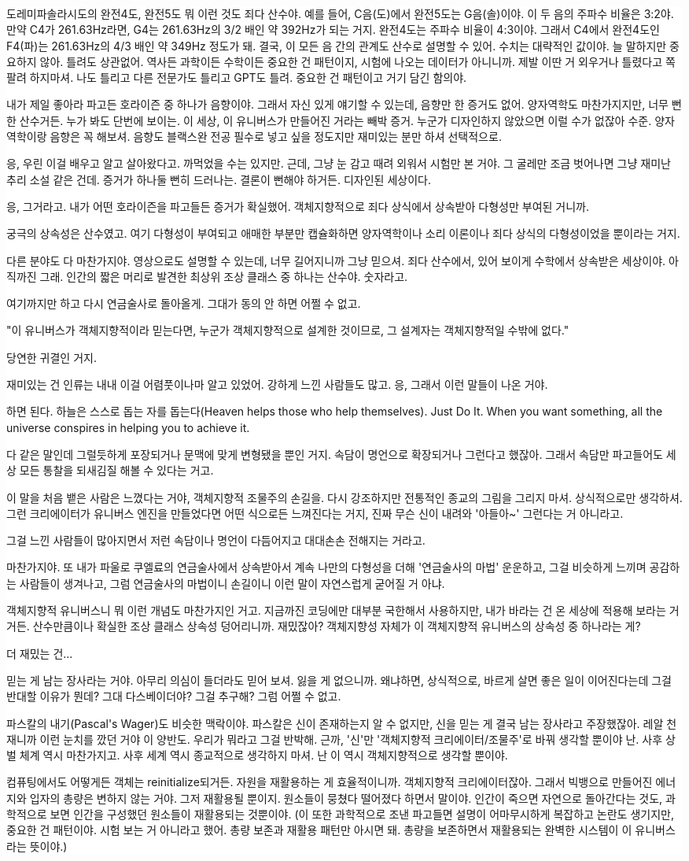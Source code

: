 도레미파솔라시도의 완전4도, 완전5도 뭐 이런 것도 죄다 산수야. 예를 들어, C음(도)에서 완전5도는 G음(솔)이야. 이 두 음의 주파수 비율은 3:2야. 만약 C4가 261.63Hz라면, G4는 261.63Hz의 3/2 배인 약 392Hz가 되는 거지. 완전4도는 주파수 비율이 4:3이야. 그래서 C4에서 완전4도인 F4(파)는 261.63Hz의 4/3 배인 약 349Hz 정도가 돼. 결국, 이 모든 음 간의 관계도 산수로 설명할 수 있어. 수치는 대략적인 값이야. 늘 말하지만 중요하지 않아. 틀려도 상관없어. 역사든 과학이든 수학이든 중요한 건 패턴이지, 시험에 나오는 데이터가 아니니까. 제발 이딴 거 외우거나 틀렸다고 쪽팔려 하지마셔. 나도 틀리고 다른 전문가도 틀리고 GPT도 틀려. 중요한 건 패턴이고 거기 담긴 함의야. 

내가 제일 좋아라 파고든 호라이즌 중 하나가 음향이야. 그래서 자신 있게 얘기할 수 있는데, 음향만 한 증거도 없어. 양자역학도 마찬가지지만, 너무 뻔한 산수거든. 누가 봐도 단번에 보이는. 이 세상, 이 유니버스가 만들어진 거라는 빼박 증거. 누군가 디자인하지 않았으면 이럴 수가 없잖아 수준. 양자역학이랑 음향은 꼭 해보셔. 음향도 블랙스완 전공 필수로 넣고 싶을 정도지만 재미있는 분만 하셔 선택적으로.

응, 우린 이걸 배우고 알고 살아왔다고. 까먹었을 수는 있지만. 근데, 그냥 눈 감고 때려 외워서 시험만 본 거야. 그 굴레만 조금 벗어나면 그냥 재미난 추리 소설 같은 건데. 증거가 하나둘 뻔히 드러나는. 결론이 뻔해야 하거든. 디자인된 세상이다.

응, 그거라고. 내가 어떤 호라이즌을 파고들든 증거가 확실했어. 객체지향적으로 죄다 상식에서 상속받아 다형성만 부여된 거니까.

궁극의 상속성은 산수였고. 여기 다형성이 부여되고 애매한 부분만 캡슐화하면 양자역학이나 소리 이론이나 죄다 상식의 다형성이었을 뿐이라는 거지.

다른 분야도 다 마찬가지야. 영상으로도 설명할 수 있는데, 너무 길어지니까 그냥 믿으셔. 죄다 산수에서, 있어 보이게 수학에서 상속받은 세상이야. 아직까진 그래. 인간의 짧은 머리로 발견한 최상위 조상 클래스 중 하나는 산수야. 숫자라고.

여기까지만 하고 다시 연금술사로 돌아올게. 그대가 동의 안 하면 어쩔 수 없고.

"이 유니버스가 객체지향적이라 믿는다면, 누군가 객체지향적으로 설계한 것이므로, 그 설계자는 객체지향적일 수밖에 없다."

당연한 귀결인 거지. 

재미있는 건 인류는 내내 이걸 어렴풋이나마 알고 있었어. 강하게 느낀 사람들도 많고. 응, 그래서 이런 말들이 나온 거야.

하면 된다.
하늘은 스스로 돕는 자를 돕는다(Heaven helps those who help themselves).
Just Do It.
When you want something, all the universe conspires in helping you to achieve it.

다 같은 말인데 그럴듯하게 포장되거나 문맥에 맞게 변형됐을 뿐인 거지. 속담이 명언으로 확장되거나 그런다고 했잖아. 그래서 속담만 파고들어도 세상 모든 통찰을 되새김질 해볼 수 있다는 거고.

이 말을 처음 뱉은 사람은 느꼈다는 거야, 객체지향적 조물주의 손길을. 다시 강조하지만 전통적인 종교의 그림을 그리지 마셔. 상식적으로만 생각하셔. 그런 크리에이터가 유니버스 엔진을 만들었다면 어떤 식으로든 느껴진다는 거지, 진짜 무슨 신이 내려와 '아들아~' 그런다는 거 아니라고. 

그걸 느낀 사람들이 많아지면서 저런 속담이나 명언이 다듬어지고 대대손손 전해지는 거라고. 

마찬가지야. 또 내가 파울로 쿠엘료의 연금술사에서 상속받아서 계속 나만의 다형성을 더해 '연금술사의 마법' 운운하고, 그걸 비슷하게 느끼며 공감하는 사람들이 생겨나고, 그럼 연금술사의 마법이니 손길이니 이런 말이 자연스럽게 굳어질 거 아냐.

객체지향적 유니버스니 뭐 이런 개념도 마찬가지인 거고. 지금까진 코딩에만 대부분 국한해서 사용하지만, 내가 바라는 건 온 세상에 적용해 보라는 거거든. 산수만큼이나 확실한 조상 클래스 상속성 덩어리니까. 재밌잖아? 객체지향성 자체가 이 객체지향적 유니버스의 상속성 중 하나라는 게? 

더 재밌는 건...

믿는 게 남는 장사라는 거야. 아무리 의심이 들더라도 믿어 보셔. 잃을 게 없으니까. 왜냐하면, 상식적으로, 바르게 살면 좋은 일이 이어진다는데 그걸 반대할 이유가 뭔데? 그대 다스베이더야? 그걸 추구해? 그럼 어쩔 수 없고.

파스칼의 내기(Pascal's Wager)도 비슷한 맥락이야. 파스칼은 신이 존재하는지 알 수 없지만, 신을 믿는 게 결국 남는 장사라고 주장했잖아. 레알 천재니까 이런 눈치를 깠던 거야 이 양반도. 우리가 뭐라고 그걸 반박해. 근까, '신'만 '객체지향적 크리에이터/조물주'로 바꿔 생각할 뿐이야 난. 사후 상벌 체계 역시 마찬가지고. 사후 세계 역시 종교적으로 생각하지 마셔. 난 이 역시 객체지향적으로 생각할 뿐이야. 

컴퓨팅에서도 어떻게든 객체는 reinitialize되거든. 자원을 재활용하는 게 효율적이니까. 객체지향적 크리에이터잖아. 그래서 빅뱅으로 만들어진 에너지와 입자의 총량은 변하지 않는 거야. 그저 재활용될 뿐이지. 원소들이 뭉쳤다 떨어졌다 하면서 말이야. 인간이 죽으면 자연으로 돌아간다는 것도, 과학적으로 보면 인간을 구성했던 원소들이 재활용되는 것뿐이야. (이 또한 과학적으로 조낸 파고들면 설명이 어마무시하게 복잡하고 논란도 생기지만, 중요한 건 패턴이야. 시험 보는 거 아니라고 했어. 총량 보존과 재활용 패턴만 아시면 돼. 총량을 보존하면서 재활용되는 완벽한 시스템이 이 유니버스라는 뜻이야.)
